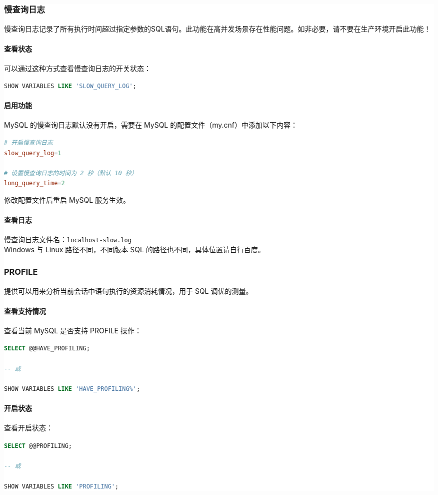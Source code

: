 ### 慢查询日志

慢查询日志记录了所有执行时间超过指定参数的SQL语句。此功能在高并发场景存在性能问题。如非必要，请不要在生产环境开启此功能！

#### 查看状态

可以通过这种方式查看慢查询日志的开关状态：

```sql
SHOW VARIABLES LIKE 'SLOW_QUERY_LOG';
```

#### 启用功能

MySQL 的慢查询日志默认没有开启，需要在 MySQL 的配置文件（my.cnf）中添加以下内容：

```cnf
# 开启慢查询日志
slow_query_log=1

# 设置慢查询日志的时间为 2 秒（默认 10 秒）
long_query_time=2
```

修改配置文件后重启 MySQL 服务生效。  

#### 查看日志

慢查询日志文件名：`localhost-slow.log`  
Windows 与 Linux 路径不同，不同版本 SQL 的路径也不同，具体位置请自行百度。

### PROFILE

提供可以用来分析当前会话中语句执行的资源消耗情况，用于 SQL 调优的测量。

#### 查看支持情况

查看当前 MySQL 是否支持 PROFILE 操作：

```sql
SELECT @@HAVE_PROFILING;

-- 或

SHOW VARIABLES LIKE 'HAVE_PROFILING%';
```

#### 开启状态

查看开启状态：

```sql
SELECT @@PROFILING;

-- 或

SHOW VARIABLES LIKE 'PROFILING';
```
